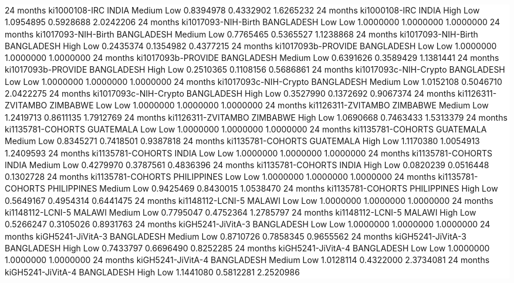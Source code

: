 24 months   ki1000108-IRC              INDIA         Medium               Low               0.8394978   0.4332902   1.6265232
24 months   ki1000108-IRC              INDIA         High                 Low               1.0954895   0.5928688   2.0242206
24 months   ki1017093-NIH-Birth        BANGLADESH    Low                  Low               1.0000000   1.0000000   1.0000000
24 months   ki1017093-NIH-Birth        BANGLADESH    Medium               Low               0.7765465   0.5365527   1.1238868
24 months   ki1017093-NIH-Birth        BANGLADESH    High                 Low               0.2435374   0.1354982   0.4377215
24 months   ki1017093b-PROVIDE         BANGLADESH    Low                  Low               1.0000000   1.0000000   1.0000000
24 months   ki1017093b-PROVIDE         BANGLADESH    Medium               Low               0.6391626   0.3589429   1.1381441
24 months   ki1017093b-PROVIDE         BANGLADESH    High                 Low               0.2510365   0.1108156   0.5686861
24 months   ki1017093c-NIH-Crypto      BANGLADESH    Low                  Low               1.0000000   1.0000000   1.0000000
24 months   ki1017093c-NIH-Crypto      BANGLADESH    Medium               Low               1.0152108   0.5046710   2.0422275
24 months   ki1017093c-NIH-Crypto      BANGLADESH    High                 Low               0.3527990   0.1372692   0.9067374
24 months   ki1126311-ZVITAMBO         ZIMBABWE      Low                  Low               1.0000000   1.0000000   1.0000000
24 months   ki1126311-ZVITAMBO         ZIMBABWE      Medium               Low               1.2419713   0.8611135   1.7912769
24 months   ki1126311-ZVITAMBO         ZIMBABWE      High                 Low               1.0690668   0.7463433   1.5313379
24 months   ki1135781-COHORTS          GUATEMALA     Low                  Low               1.0000000   1.0000000   1.0000000
24 months   ki1135781-COHORTS          GUATEMALA     Medium               Low               0.8345271   0.7418501   0.9387818
24 months   ki1135781-COHORTS          GUATEMALA     High                 Low               1.1170380   1.0054913   1.2409593
24 months   ki1135781-COHORTS          INDIA         Low                  Low               1.0000000   1.0000000   1.0000000
24 months   ki1135781-COHORTS          INDIA         Medium               Low               0.4279970   0.3787561   0.4836396
24 months   ki1135781-COHORTS          INDIA         High                 Low               0.0820239   0.0516448   0.1302728
24 months   ki1135781-COHORTS          PHILIPPINES   Low                  Low               1.0000000   1.0000000   1.0000000
24 months   ki1135781-COHORTS          PHILIPPINES   Medium               Low               0.9425469   0.8430015   1.0538470
24 months   ki1135781-COHORTS          PHILIPPINES   High                 Low               0.5649167   0.4954314   0.6441475
24 months   ki1148112-LCNI-5           MALAWI        Low                  Low               1.0000000   1.0000000   1.0000000
24 months   ki1148112-LCNI-5           MALAWI        Medium               Low               0.7795047   0.4752364   1.2785797
24 months   ki1148112-LCNI-5           MALAWI        High                 Low               0.5266247   0.3105026   0.8931763
24 months   kiGH5241-JiVitA-3          BANGLADESH    Low                  Low               1.0000000   1.0000000   1.0000000
24 months   kiGH5241-JiVitA-3          BANGLADESH    Medium               Low               0.8710726   0.7858345   0.9655562
24 months   kiGH5241-JiVitA-3          BANGLADESH    High                 Low               0.7433797   0.6696490   0.8252285
24 months   kiGH5241-JiVitA-4          BANGLADESH    Low                  Low               1.0000000   1.0000000   1.0000000
24 months   kiGH5241-JiVitA-4          BANGLADESH    Medium               Low               1.0128114   0.4322000   2.3734081
24 months   kiGH5241-JiVitA-4          BANGLADESH    High                 Low               1.1441080   0.5812281   2.2520986